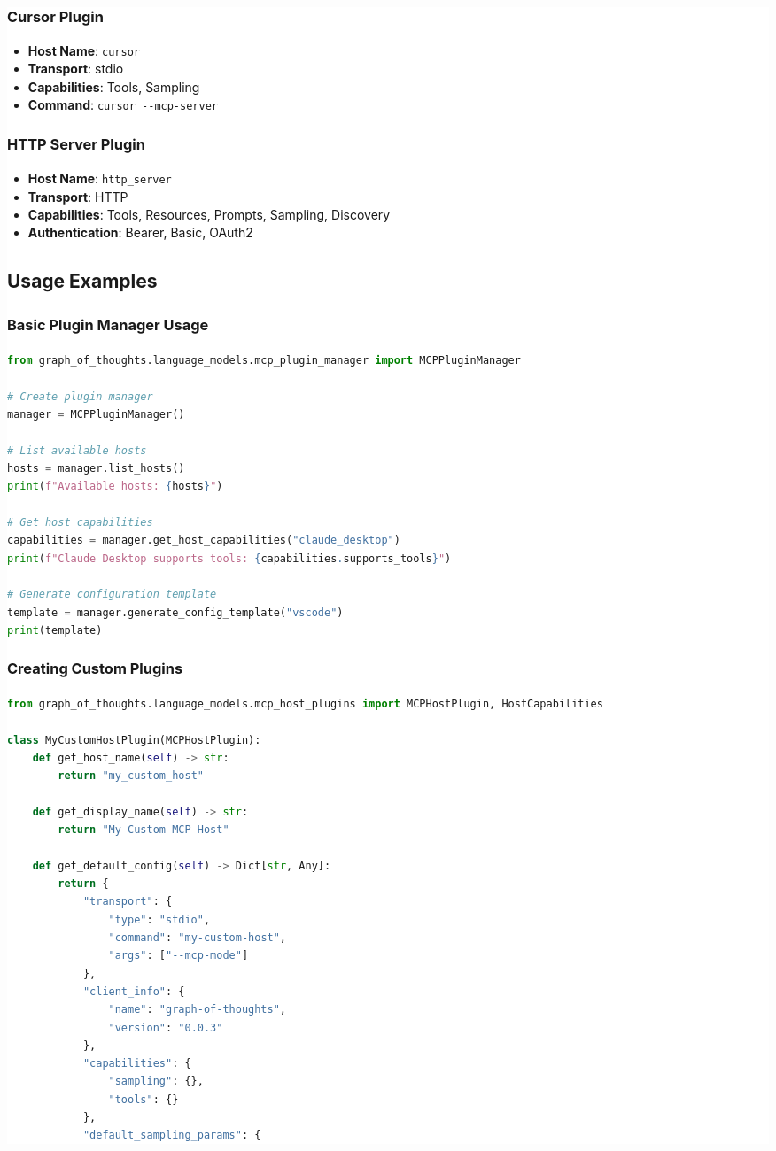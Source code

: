 ### Cursor Plugin
- **Host Name**: `cursor`
- **Transport**: stdio
- **Capabilities**: Tools, Sampling
- **Command**: `cursor --mcp-server`

### HTTP Server Plugin
- **Host Name**: `http_server`
- **Transport**: HTTP
- **Capabilities**: Tools, Resources, Prompts, Sampling, Discovery
- **Authentication**: Bearer, Basic, OAuth2

## Usage Examples

### Basic Plugin Manager Usage

```python
from graph_of_thoughts.language_models.mcp_plugin_manager import MCPPluginManager

# Create plugin manager
manager = MCPPluginManager()

# List available hosts
hosts = manager.list_hosts()
print(f"Available hosts: {hosts}")

# Get host capabilities
capabilities = manager.get_host_capabilities("claude_desktop")
print(f"Claude Desktop supports tools: {capabilities.supports_tools}")

# Generate configuration template
template = manager.generate_config_template("vscode")
print(template)
```

### Creating Custom Plugins

```python
from graph_of_thoughts.language_models.mcp_host_plugins import MCPHostPlugin, HostCapabilities

class MyCustomHostPlugin(MCPHostPlugin):
    def get_host_name(self) -> str:
        return "my_custom_host"
    
    def get_display_name(self) -> str:
        return "My Custom MCP Host"
    
    def get_default_config(self) -> Dict[str, Any]:
        return {
            "transport": {
                "type": "stdio",
                "command": "my-custom-host",
                "args": ["--mcp-mode"]
            },
            "client_info": {
                "name": "graph-of-thoughts",
                "version": "0.0.3"
            },
            "capabilities": {
                "sampling": {},
                "tools": {}
            },
            "default_sampling_params": {
```